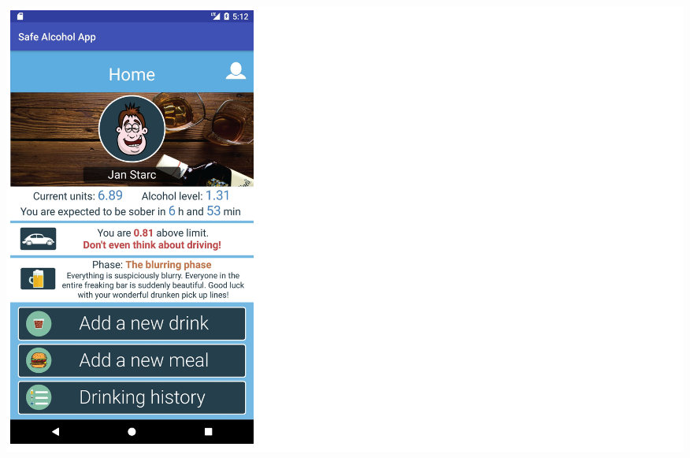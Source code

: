 
<div class="row" style="display: flex">
  <div class="column" style="flex: 50%; padding: 5px;">
    <img src="img/Home3.jpg" alt="Home 3"  height="550">
  </div>
  <div class="column">